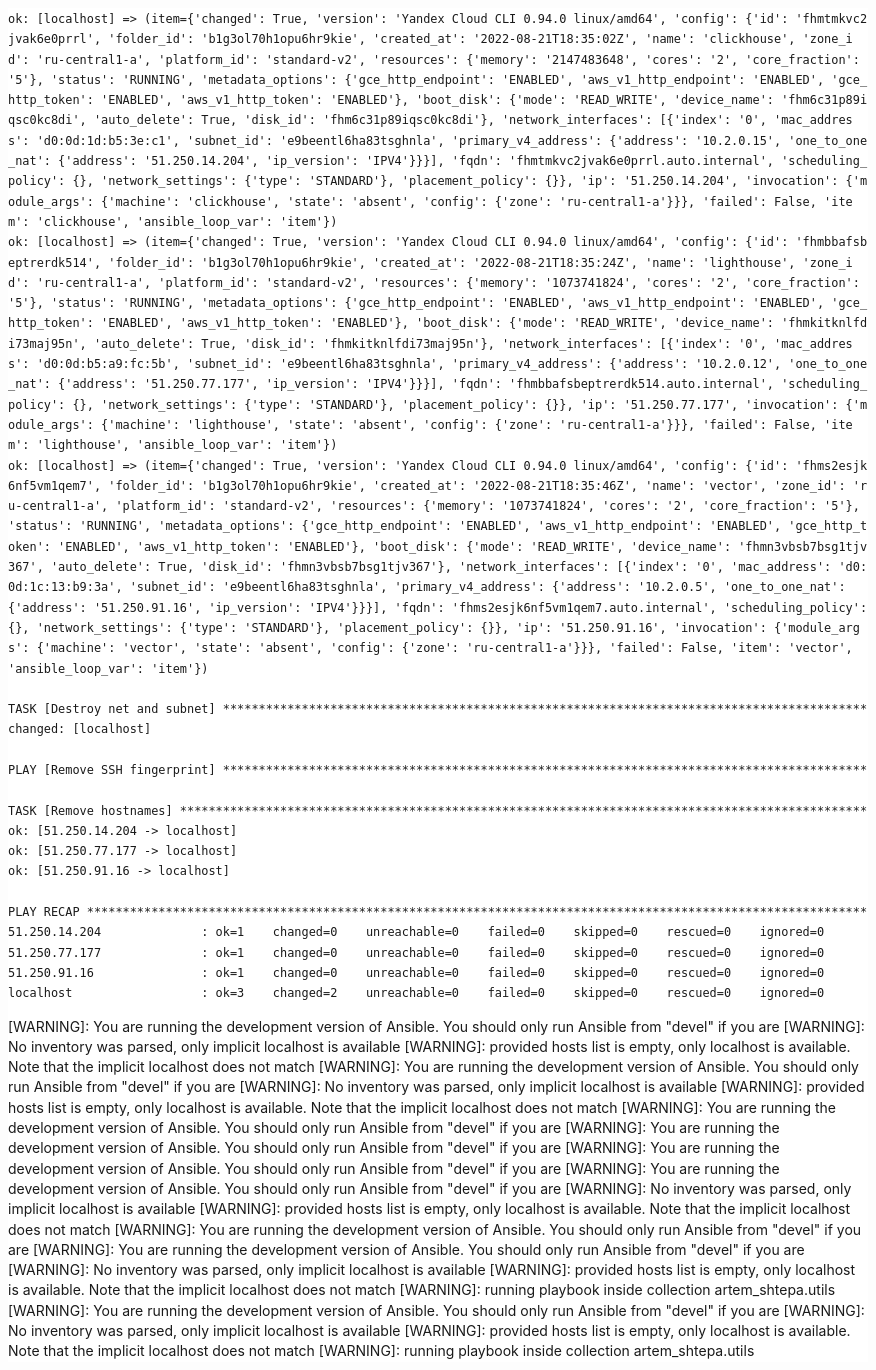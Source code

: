 ```console
ok: [localhost] => (item={'changed': True, 'version': 'Yandex Cloud CLI 0.94.0 linux/amd64', 'config': {'id': 'fhmtmkvc2jvak6e0prrl', 'folder_id': 'b1g3ol70h1opu6hr9kie', 'created_at': '2022-08-21T18:35:02Z', 'name': 'clickhouse', 'zone_id': 'ru-central1-a', 'platform_id': 'standard-v2', 'resources': {'memory': '2147483648', 'cores': '2', 'core_fraction': '5'}, 'status': 'RUNNING', 'metadata_options': {'gce_http_endpoint': 'ENABLED', 'aws_v1_http_endpoint': 'ENABLED', 'gce_http_token': 'ENABLED', 'aws_v1_http_token': 'ENABLED'}, 'boot_disk': {'mode': 'READ_WRITE', 'device_name': 'fhm6c31p89iqsc0kc8di', 'auto_delete': True, 'disk_id': 'fhm6c31p89iqsc0kc8di'}, 'network_interfaces': [{'index': '0', 'mac_address': 'd0:0d:1d:b5:3e:c1', 'subnet_id': 'e9beentl6ha83tsghnla', 'primary_v4_address': {'address': '10.2.0.15', 'one_to_one_nat': {'address': '51.250.14.204', 'ip_version': 'IPV4'}}}], 'fqdn': 'fhmtmkvc2jvak6e0prrl.auto.internal', 'scheduling_policy': {}, 'network_settings': {'type': 'STANDARD'}, 'placement_policy': {}}, 'ip': '51.250.14.204', 'invocation': {'module_args': {'machine': 'clickhouse', 'state': 'absent', 'config': {'zone': 'ru-central1-a'}}}, 'failed': False, 'item': 'clickhouse', 'ansible_loop_var': 'item'})
ok: [localhost] => (item={'changed': True, 'version': 'Yandex Cloud CLI 0.94.0 linux/amd64', 'config': {'id': 'fhmbbafsbeptrerdk514', 'folder_id': 'b1g3ol70h1opu6hr9kie', 'created_at': '2022-08-21T18:35:24Z', 'name': 'lighthouse', 'zone_id': 'ru-central1-a', 'platform_id': 'standard-v2', 'resources': {'memory': '1073741824', 'cores': '2', 'core_fraction': '5'}, 'status': 'RUNNING', 'metadata_options': {'gce_http_endpoint': 'ENABLED', 'aws_v1_http_endpoint': 'ENABLED', 'gce_http_token': 'ENABLED', 'aws_v1_http_token': 'ENABLED'}, 'boot_disk': {'mode': 'READ_WRITE', 'device_name': 'fhmkitknlfdi73maj95n', 'auto_delete': True, 'disk_id': 'fhmkitknlfdi73maj95n'}, 'network_interfaces': [{'index': '0', 'mac_address': 'd0:0d:b5:a9:fc:5b', 'subnet_id': 'e9beentl6ha83tsghnla', 'primary_v4_address': {'address': '10.2.0.12', 'one_to_one_nat': {'address': '51.250.77.177', 'ip_version': 'IPV4'}}}], 'fqdn': 'fhmbbafsbeptrerdk514.auto.internal', 'scheduling_policy': {}, 'network_settings': {'type': 'STANDARD'}, 'placement_policy': {}}, 'ip': '51.250.77.177', 'invocation': {'module_args': {'machine': 'lighthouse', 'state': 'absent', 'config': {'zone': 'ru-central1-a'}}}, 'failed': False, 'item': 'lighthouse', 'ansible_loop_var': 'item'})
ok: [localhost] => (item={'changed': True, 'version': 'Yandex Cloud CLI 0.94.0 linux/amd64', 'config': {'id': 'fhms2esjk6nf5vm1qem7', 'folder_id': 'b1g3ol70h1opu6hr9kie', 'created_at': '2022-08-21T18:35:46Z', 'name': 'vector', 'zone_id': 'ru-central1-a', 'platform_id': 'standard-v2', 'resources': {'memory': '1073741824', 'cores': '2', 'core_fraction': '5'}, 'status': 'RUNNING', 'metadata_options': {'gce_http_endpoint': 'ENABLED', 'aws_v1_http_endpoint': 'ENABLED', 'gce_http_token': 'ENABLED', 'aws_v1_http_token': 'ENABLED'}, 'boot_disk': {'mode': 'READ_WRITE', 'device_name': 'fhmn3vbsb7bsg1tjv367', 'auto_delete': True, 'disk_id': 'fhmn3vbsb7bsg1tjv367'}, 'network_interfaces': [{'index': '0', 'mac_address': 'd0:0d:1c:13:b9:3a', 'subnet_id': 'e9beentl6ha83tsghnla', 'primary_v4_address': {'address': '10.2.0.5', 'one_to_one_nat': {'address': '51.250.91.16', 'ip_version': 'IPV4'}}}], 'fqdn': 'fhms2esjk6nf5vm1qem7.auto.internal', 'scheduling_policy': {}, 'network_settings': {'type': 'STANDARD'}, 'placement_policy': {}}, 'ip': '51.250.91.16', 'invocation': {'module_args': {'machine': 'vector', 'state': 'absent', 'config': {'zone': 'ru-central1-a'}}}, 'failed': False, 'item': 'vector', 'ansible_loop_var': 'item'})

TASK [Destroy net and subnet] ******************************************************************************************
changed: [localhost]

PLAY [Remove SSH fingerprint] ******************************************************************************************

TASK [Remove hostnames] ************************************************************************************************
ok: [51.250.14.204 -> localhost]
ok: [51.250.77.177 -> localhost]
ok: [51.250.91.16 -> localhost]

PLAY RECAP *************************************************************************************************************
51.250.14.204              : ok=1    changed=0    unreachable=0    failed=0    skipped=0    rescued=0    ignored=0
51.250.77.177              : ok=1    changed=0    unreachable=0    failed=0    skipped=0    rescued=0    ignored=0
51.250.91.16               : ok=1    changed=0    unreachable=0    failed=0    skipped=0    rescued=0    ignored=0
localhost                  : ok=3    changed=2    unreachable=0    failed=0    skipped=0    rescued=0    ignored=0
```

[WARNING]: You are running the development version of Ansible. You should only run Ansible from "devel" if you are
[WARNING]: No inventory was parsed, only implicit localhost is available
[WARNING]: provided hosts list is empty, only localhost is available. Note that the implicit localhost does not match
[WARNING]: You are running the development version of Ansible. You should only run Ansible from "devel" if you are
[WARNING]: No inventory was parsed, only implicit localhost is available
[WARNING]: provided hosts list is empty, only localhost is available. Note that the implicit localhost does not match
[WARNING]: You are running the development version of Ansible. You should only run Ansible from "devel" if you are
[WARNING]: You are running the development version of Ansible. You should only run Ansible from "devel" if you are
[WARNING]: You are running the development version of Ansible. You should only run Ansible from "devel" if you are
[WARNING]: You are running the development version of Ansible. You should only run Ansible from "devel" if you are
[WARNING]: No inventory was parsed, only implicit localhost is available
[WARNING]: provided hosts list is empty, only localhost is available. Note that the implicit localhost does not match
[WARNING]: You are running the development version of Ansible. You should only run Ansible from "devel" if you are
[WARNING]: You are running the development version of Ansible. You should only run Ansible from "devel" if you are
[WARNING]: No inventory was parsed, only implicit localhost is available
[WARNING]: provided hosts list is empty, only localhost is available. Note that the implicit localhost does not match
[WARNING]: running playbook inside collection artem_shtepa.utils
[WARNING]: You are running the development version of Ansible. You should only run Ansible from "devel" if you are
[WARNING]: No inventory was parsed, only implicit localhost is available
[WARNING]: provided hosts list is empty, only localhost is available. Note that the implicit localhost does not match
[WARNING]: running playbook inside collection artem_shtepa.utils